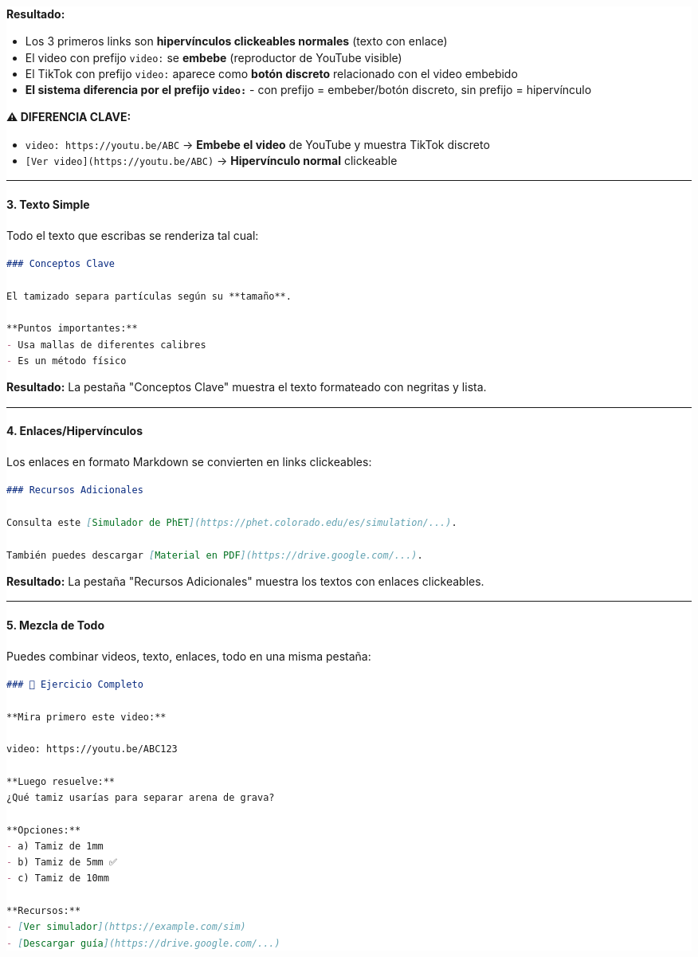 **Resultado:**
- Los 3 primeros links son **hipervínculos clickeables normales** (texto con enlace)
- El video con prefijo `video:` se **embebe** (reproductor de YouTube visible)
- El TikTok con prefijo `video:` aparece como **botón discreto** relacionado con el video embebido
- **El sistema diferencia por el prefijo `video:`** - con prefijo = embeber/botón discreto, sin prefijo = hipervínculo

**⚠️ DIFERENCIA CLAVE:**
- `video: https://youtu.be/ABC` → **Embebe el video** de YouTube y muestra TikTok discreto
- `[Ver video](https://youtu.be/ABC)` → **Hipervínculo normal** clickeable

---

#### 3. **Texto Simple**

Todo el texto que escribas se renderiza tal cual:

```markdown
### Conceptos Clave

El tamizado separa partículas según su **tamaño**.

**Puntos importantes:**
- Usa mallas de diferentes calibres
- Es un método físico
```

**Resultado:** La pestaña "Conceptos Clave" muestra el texto formateado con negritas y lista.

---

#### 4. **Enlaces/Hipervínculos**

Los enlaces en formato Markdown se convierten en links clickeables:

```markdown
### Recursos Adicionales

Consulta este [Simulador de PhET](https://phet.colorado.edu/es/simulation/...).

También puedes descargar [Material en PDF](https://drive.google.com/...).
```

**Resultado:** La pestaña "Recursos Adicionales" muestra los textos con enlaces clickeables.

---

#### 5. **Mezcla de Todo**

Puedes combinar videos, texto, enlaces, todo en una misma pestaña:

```markdown
### 🎯 Ejercicio Completo

**Mira primero este video:**

video: https://youtu.be/ABC123

**Luego resuelve:**
¿Qué tamiz usarías para separar arena de grava?

**Opciones:**
- a) Tamiz de 1mm
- b) Tamiz de 5mm ✅
- c) Tamiz de 10mm

**Recursos:**
- [Ver simulador](https://example.com/sim)
- [Descargar guía](https://drive.google.com/...)
```